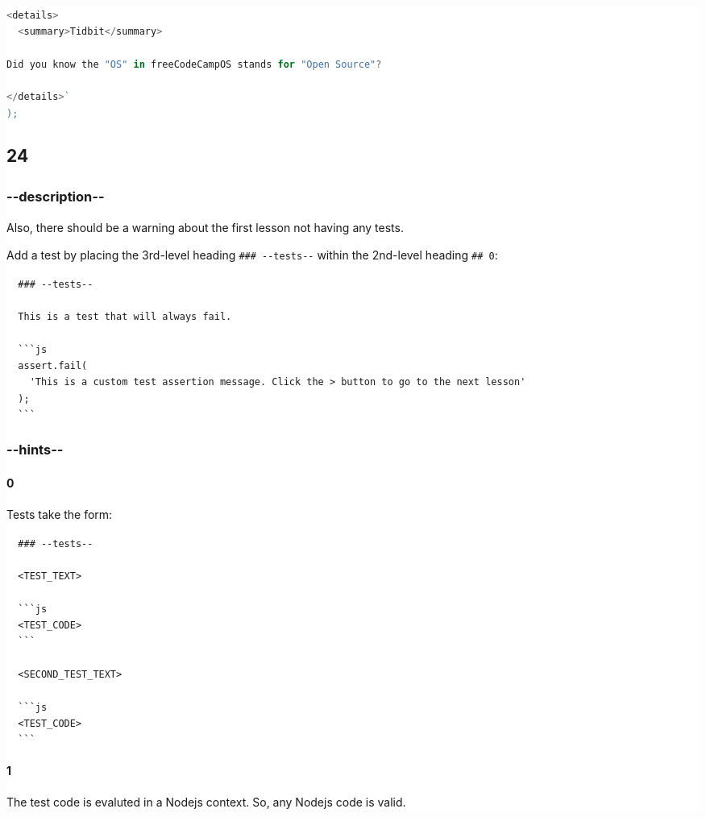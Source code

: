 ```js
<details>
  <summary>Tidbit</summary>

Did you know the "OS" in freeCodeCampOS stands for "Open Source"?

</details>`
);
```

## 24

### --description--

Also, there should be a warning about the first lesson not having any tests.

Add a test by placing the 3rd-level heading `### --tests--` within the 2nd-level heading `## 0`:

````txt
  ### --tests--

  This is a test that will always fail.

  ```js
  assert.fail(
    'This is a custom test assertion message. Click the > button to go to the next lesson'
  );
  ```
````

### --hints--

#### 0

Tests take the form:

````text
  ### --tests--

  <TEST_TEXT>

  ```js
  <TEST_CODE>
  ```

  <SECOND_TEST_TEXT>

  ```js
  <TEST_CODE>
  ```
````

#### 1

The test code is evaluted in a Nodejs context. So, any Nodejs code is valid.
